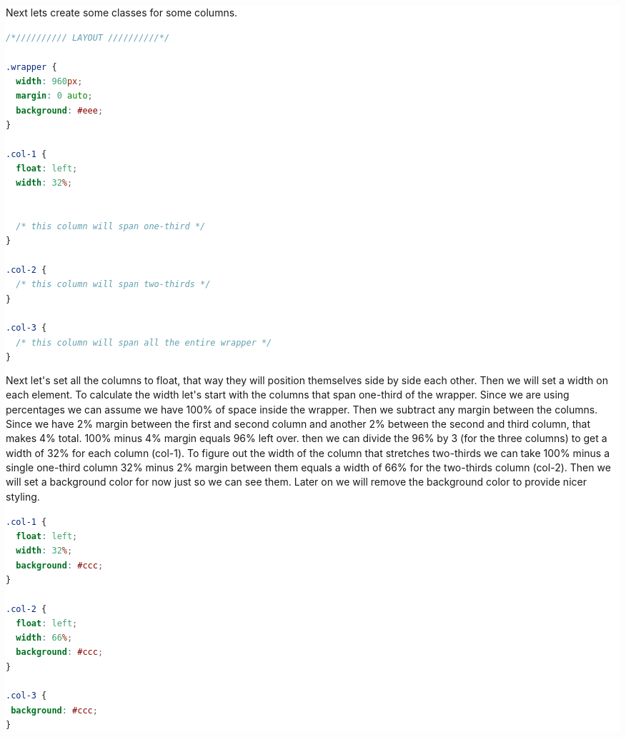Next lets create some classes for some columns.

```css
/*////////// LAYOUT //////////*/

.wrapper {
  width: 960px;
  margin: 0 auto;
  background: #eee;
}

.col-1 {
  float: left;
  width: 32%;
  
  
  /* this column will span one-third */
}

.col-2 {
  /* this column will span two-thirds */
}

.col-3 {
  /* this column will span all the entire wrapper */
}
```

Next let's set all the columns to float, that way they will position themselves side by side each other. Then we will set a width on each element. To calculate the width let's start with the columns that span one-third of the wrapper. Since we are using percentages we can assume we have 100% of space inside the wrapper. Then we subtract any margin between the columns. Since we have 2% margin between the first and second column and another 2% between the second and third column, that makes 4% total. 100% minus 4% margin equals 96% left over. then we can divide the 96% by 3 (for the three columns) to get a width of 32% for each column (col-1). To figure out the width of the column that stretches two-thirds we can take 100% minus a single one-third column 32% minus 2% margin between them equals a width of 66% for the two-thirds column (col-2). Then we will set a background color for now just so we can see them. Later on we will remove the background color to provide nicer styling.

```css
.col-1 {
  float: left;
  width: 32%;
  background: #ccc;
}

.col-2 {
  float: left;
  width: 66%;
  background: #ccc;
}

.col-3 {
 background: #ccc;
}
```
